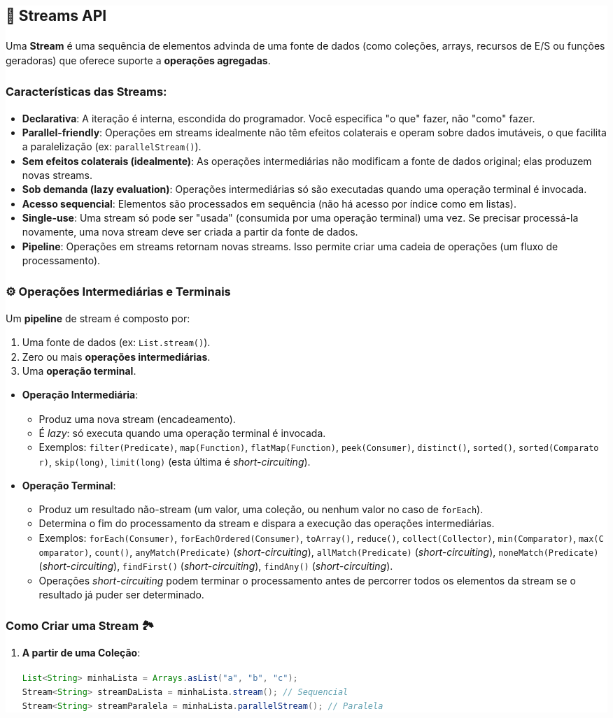 ## 🌊 Streams API

Uma **Stream** é uma sequência de elementos advinda de uma fonte de dados (como coleções, arrays, recursos de E/S ou funções geradoras) que oferece suporte a **operações agregadas**.

### Características das Streams:

* **Declarativa**: A iteração é interna, escondida do programador. Você especifica "o que" fazer, não "como" fazer.
* **Parallel-friendly**: Operações em streams idealmente não têm efeitos colaterais e operam sobre dados imutáveis, o que facilita a paralelização (ex: `parallelStream()`).
* **Sem efeitos colaterais (idealmente)**: As operações intermediárias não modificam a fonte de dados original; elas produzem novas streams.
* **Sob demanda (lazy evaluation)**: Operações intermediárias só são executadas quando uma operação terminal é invocada.
* **Acesso sequencial**: Elementos são processados em sequência (não há acesso por índice como em listas).
* **Single-use**: Uma stream só pode ser "usada" (consumida por uma operação terminal) uma vez. Se precisar processá-la novamente, uma nova stream deve ser criada a partir da fonte de dados.
* **Pipeline**: Operações em streams retornam novas streams. Isso permite criar uma cadeia de operações (um fluxo de processamento).

### ⚙️ Operações Intermediárias e Terminais

Um **pipeline** de stream é composto por:
1.  Uma fonte de dados (ex: `List.stream()`).
2.  Zero ou mais **operações intermediárias**.
3.  Uma **operação terminal**.

* **Operação Intermediária**:
    * Produz uma nova stream (encadeamento).
    * É *lazy*: só executa quando uma operação terminal é invocada.
    * Exemplos: `filter(Predicate)`, `map(Function)`, `flatMap(Function)`, `peek(Consumer)`, `distinct()`, `sorted()`, `sorted(Comparator)`, `skip(long)`, `limit(long)` (esta última é *short-circuiting*).

* **Operação Terminal**:
    * Produz um resultado não-stream (um valor, uma coleção, ou nenhum valor no caso de `forEach`).
    * Determina o fim do processamento da stream e dispara a execução das operações intermediárias.
    * Exemplos: `forEach(Consumer)`, `forEachOrdered(Consumer)`, `toArray()`, `reduce()`, `collect(Collector)`, `min(Comparator)`, `max(Comparator)`, `count()`, `anyMatch(Predicate)` (*short-circuiting*), `allMatch(Predicate)` (*short-circuiting*), `noneMatch(Predicate)` (*short-circuiting*), `findFirst()` (*short-circuiting*), `findAny()` (*short-circuiting*).
    * Operações *short-circuiting* podem terminar o processamento antes de percorrer todos os elementos da stream se o resultado já puder ser determinado.

### Como Criar uma Stream 🏞️

1.  **A partir de uma Coleção**:
    ```java
    List<String> minhaLista = Arrays.asList("a", "b", "c");
    Stream<String> streamDaLista = minhaLista.stream(); // Sequencial
    Stream<String> streamParalela = minhaLista.parallelStream(); // Paralela
    ```
